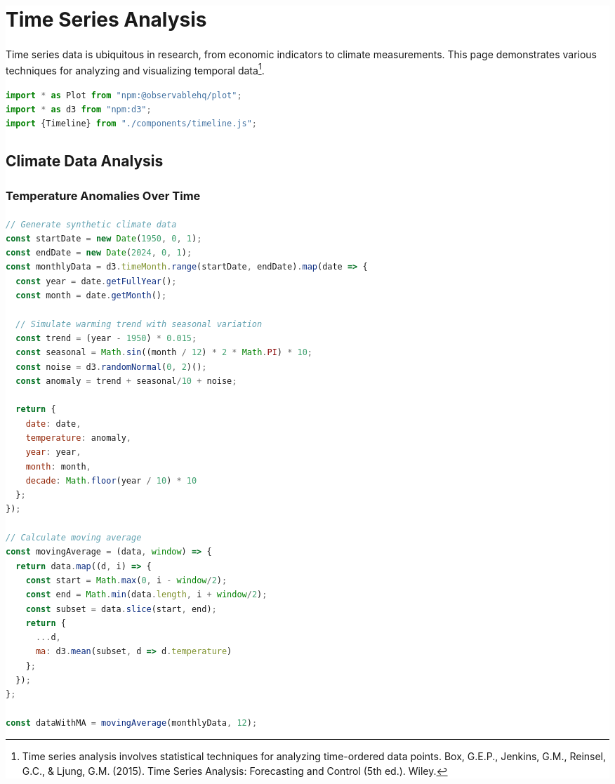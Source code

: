 # Time Series Analysis

Time series data is ubiquitous in research, from economic indicators to climate measurements. This page demonstrates various techniques for analyzing and visualizing temporal data[^1].

```js
import * as Plot from "npm:@observablehq/plot";
import * as d3 from "npm:d3";
import {Timeline} from "./components/timeline.js";
```

## Climate Data Analysis

### Temperature Anomalies Over Time

```js
// Generate synthetic climate data
const startDate = new Date(1950, 0, 1);
const endDate = new Date(2024, 0, 1);
const monthlyData = d3.timeMonth.range(startDate, endDate).map(date => {
  const year = date.getFullYear();
  const month = date.getMonth();
  
  // Simulate warming trend with seasonal variation
  const trend = (year - 1950) * 0.015;
  const seasonal = Math.sin((month / 12) * 2 * Math.PI) * 10;
  const noise = d3.randomNormal(0, 2)();
  const anomaly = trend + seasonal/10 + noise;
  
  return {
    date: date,
    temperature: anomaly,
    year: year,
    month: month,
    decade: Math.floor(year / 10) * 10
  };
});

// Calculate moving average
const movingAverage = (data, window) => {
  return data.map((d, i) => {
    const start = Math.max(0, i - window/2);
    const end = Math.min(data.length, i + window/2);
    const subset = data.slice(start, end);
    return {
      ...d,
      ma: d3.mean(subset, d => d.temperature)
    };
  });
};

const dataWithMA = movingAverage(monthlyData, 12);
```


[^1]: Time series analysis involves statistical techniques for analyzing time-ordered data points. Box, G.E.P., Jenkins, G.M., Reinsel, G.C., & Ljung, G.M. (2015). Time Series Analysis: Forecasting and Control (5th ed.). Wiley.
[^2]: Seasonal decomposition separates a time series into trend, seasonal, and residual components. The STL (Seasonal and Trend decomposition using Loess) method is particularly robust. Cleveland, R.B., Cleveland, W.S., McRae, J.E., & Terpenning, I. (1990). STL: A seasonal-trend decomposition procedure based on loess. Journal of Official Statistics, 6(1), 3-73.
[^3]: Timeline visualizations help communicate the temporal sequence of events in research projects. They are particularly useful for project management and presenting research progress to stakeholders.
[^4]: The Autocorrelation Function (ACF) and Partial Autocorrelation Function (PACF) are essential tools for identifying the order of ARIMA models. Ljung, G.M., & Box, G.E.P. (1978). On a measure of lack of fit in time series models. Biometrika, 65(2), 297-303.
[^5]: Change point detection identifies times when the statistical properties of a time series change. The CUSUM (Cumulative Sum) method is one of the simplest approaches. Page, E.S. (1954). Continuous inspection schemes. Biometrika, 41(1/2), 100-115.
[^6]: For comprehensive coverage of modern time series methods, see: Hyndman, R.J., & Athanasopoulos, G. (2021). Forecasting: Principles and Practice (3rd ed.). OTexts. Available online at https://otexts.com/fpp3/